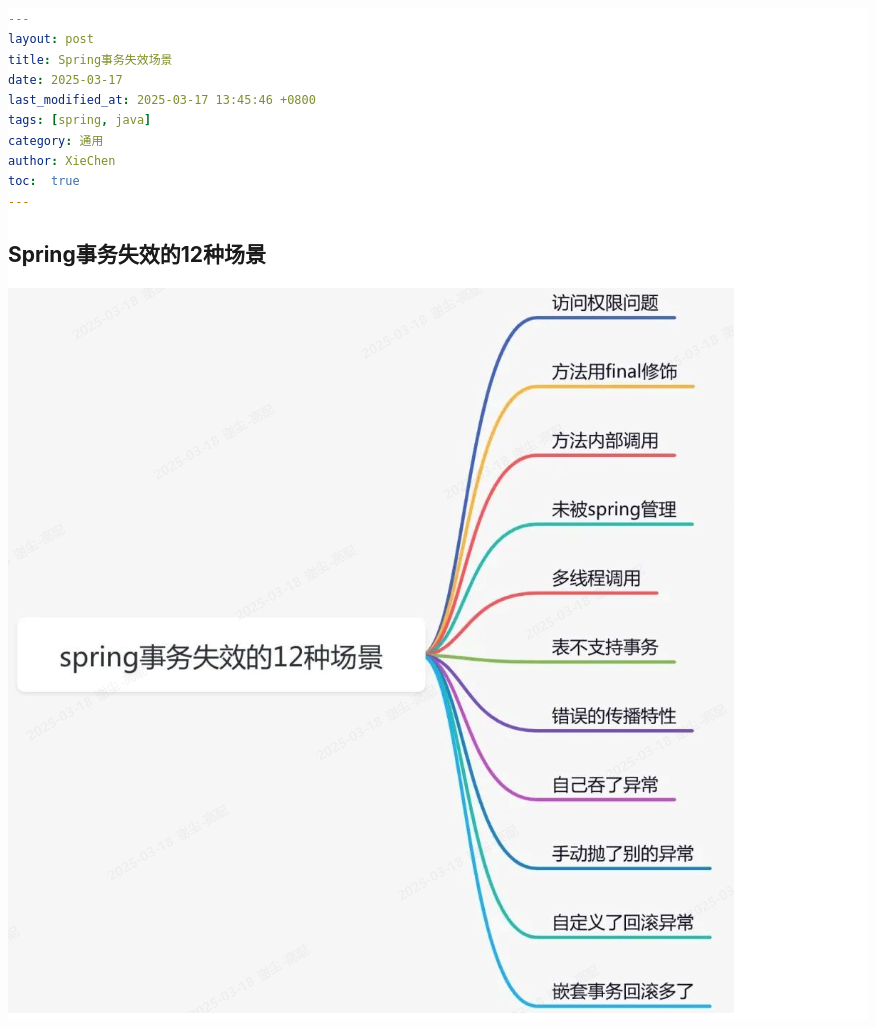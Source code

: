 ```yaml
---
layout: post
title: Spring事务失效场景
date: 2025-03-17
last_modified_at: 2025-03-17 13:45:46 +0800
tags: [spring, java]
category: 通用
author: XieChen
toc:  true
---
```


## Spring事务失效的12种场景

![image-20250318134738926](https://raw.githubusercontent.com/AKA-PoetCoder-XC/xc-blog/main/img/image-20250318134738926.png)
